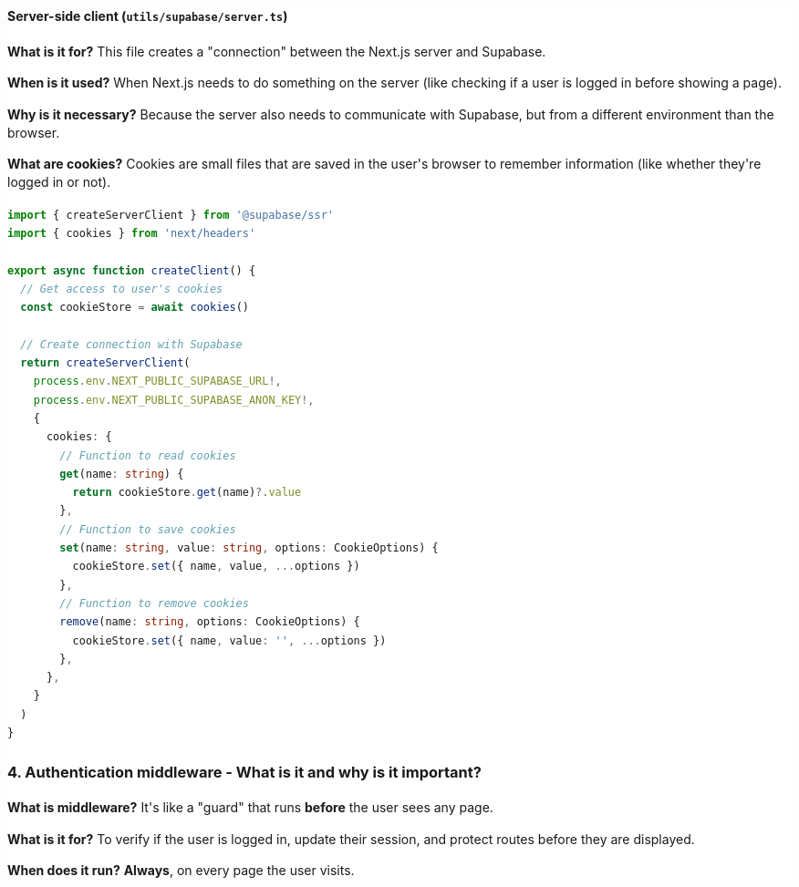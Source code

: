 #### Server-side client (`utils/supabase/server.ts`)

**What is it for?** This file creates a "connection" between the Next.js server and Supabase.

**When is it used?** When Next.js needs to do something on the server (like checking if a user is logged in before showing a page).

**Why is it necessary?** Because the server also needs to communicate with Supabase, but from a different environment than the browser.

**What are cookies?** Cookies are small files that are saved in the user's browser to remember information (like whether they're logged in or not).

```typescript
import { createServerClient } from '@supabase/ssr'
import { cookies } from 'next/headers'

export async function createClient() {
  // Get access to user's cookies
  const cookieStore = await cookies()
  
  // Create connection with Supabase
  return createServerClient(
    process.env.NEXT_PUBLIC_SUPABASE_URL!,
    process.env.NEXT_PUBLIC_SUPABASE_ANON_KEY!,
    {
      cookies: {
        // Function to read cookies
        get(name: string) {
          return cookieStore.get(name)?.value
        },
        // Function to save cookies
        set(name: string, value: string, options: CookieOptions) {
          cookieStore.set({ name, value, ...options })
        },
        // Function to remove cookies
        remove(name: string, options: CookieOptions) {
          cookieStore.set({ name, value: '', ...options })
        },
      },
    }
  )
}
```

### 4. Authentication middleware - What is it and why is it important?

**What is middleware?** It's like a "guard" that runs **before** the user sees any page.

**What is it for?** To verify if the user is logged in, update their session, and protect routes before they are displayed.

**When does it run?** **Always**, on every page the user visits.
